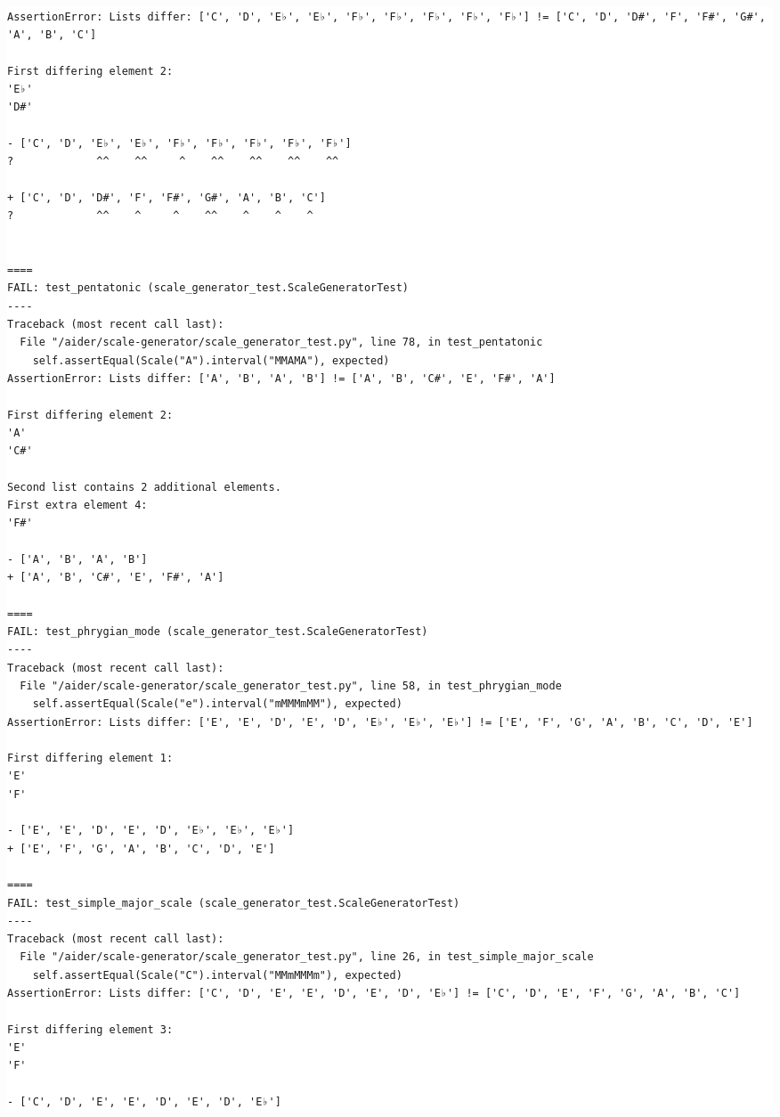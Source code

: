 ```
AssertionError: Lists differ: ['C', 'D', 'E♭', 'E♭', 'F♭', 'F♭', 'F♭', 'F♭', 'F♭'] != ['C', 'D', 'D#', 'F', 'F#', 'G#', 'A', 'B', 'C']

First differing element 2:
'E♭'
'D#'

- ['C', 'D', 'E♭', 'E♭', 'F♭', 'F♭', 'F♭', 'F♭', 'F♭']
?             ^^    ^^     ^    ^^    ^^    ^^    ^^

+ ['C', 'D', 'D#', 'F', 'F#', 'G#', 'A', 'B', 'C']
?             ^^    ^     ^    ^^    ^    ^    ^


====
FAIL: test_pentatonic (scale_generator_test.ScaleGeneratorTest)
----
Traceback (most recent call last):
  File "/aider/scale-generator/scale_generator_test.py", line 78, in test_pentatonic
    self.assertEqual(Scale("A").interval("MMAMA"), expected)
AssertionError: Lists differ: ['A', 'B', 'A', 'B'] != ['A', 'B', 'C#', 'E', 'F#', 'A']

First differing element 2:
'A'
'C#'

Second list contains 2 additional elements.
First extra element 4:
'F#'

- ['A', 'B', 'A', 'B']
+ ['A', 'B', 'C#', 'E', 'F#', 'A']

====
FAIL: test_phrygian_mode (scale_generator_test.ScaleGeneratorTest)
----
Traceback (most recent call last):
  File "/aider/scale-generator/scale_generator_test.py", line 58, in test_phrygian_mode
    self.assertEqual(Scale("e").interval("mMMMmMM"), expected)
AssertionError: Lists differ: ['E', 'E', 'D', 'E', 'D', 'E♭', 'E♭', 'E♭'] != ['E', 'F', 'G', 'A', 'B', 'C', 'D', 'E']

First differing element 1:
'E'
'F'

- ['E', 'E', 'D', 'E', 'D', 'E♭', 'E♭', 'E♭']
+ ['E', 'F', 'G', 'A', 'B', 'C', 'D', 'E']

====
FAIL: test_simple_major_scale (scale_generator_test.ScaleGeneratorTest)
----
Traceback (most recent call last):
  File "/aider/scale-generator/scale_generator_test.py", line 26, in test_simple_major_scale
    self.assertEqual(Scale("C").interval("MMmMMMm"), expected)
AssertionError: Lists differ: ['C', 'D', 'E', 'E', 'D', 'E', 'D', 'E♭'] != ['C', 'D', 'E', 'F', 'G', 'A', 'B', 'C']

First differing element 3:
'E'
'F'

- ['C', 'D', 'E', 'E', 'D', 'E', 'D', 'E♭']
```